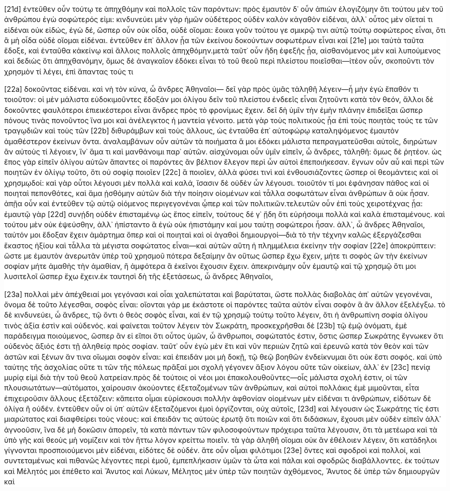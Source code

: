 [21d] ἐντεῦθεν οὖν τούτῳ τε ἀπηχθόμην καὶ πολλοῖς τῶν παρόντων: πρὸς ἐμαυτὸν δ᾽ οὖν ἀπιὼν ἐλογιζόμην ὅτι τούτου μὲν τοῦ ἀνθρώπου ἐγὼ σοφώτερός εἰμι: κινδυνεύει μὲν γὰρ ἡμῶν οὐδέτερος οὐδὲν καλὸν κἀγαθὸν εἰδέναι, ἀλλ᾽ οὗτος μὲν οἴεταί τι εἰδέναι οὐκ εἰδώς, ἐγὼ δέ, ὥσπερ οὖν οὐκ οἶδα, οὐδὲ οἴομαι: ἔοικα γοῦν τούτου γε σμικρῷ τινι αὐτῷ τούτῳ σοφώτερος εἶναι, ὅτι ἃ μὴ οἶδα οὐδὲ οἴομαι εἰδέναι. ἐντεῦθεν ἐπ᾽ ἄλλον ᾖα τῶν ἐκείνου δοκούντων σοφωτέρων εἶναι καί
[21e] μοι ταὐτὰ ταῦτα ἔδοξε, καὶ ἐνταῦθα κἀκείνῳ καὶ ἄλλοις πολλοῖς ἀπηχθόμην.μετὰ ταῦτ᾽ οὖν ἤδη ἐφεξῆς ᾖα, αἰσθανόμενος μὲν καὶ λυπούμενος καὶ δεδιὼς ὅτι ἀπηχθανόμην, ὅμως δὲ ἀναγκαῖον ἐδόκει εἶναι τὸ τοῦ θεοῦ περὶ πλείστου ποιεῖσθαι—ἰτέον οὖν, σκοποῦντι τὸν χρησμὸν τί λέγει, ἐπὶ ἅπαντας τούς τι

[22a] δοκοῦντας εἰδέναι. καὶ νὴ τὸν κύνα, ὦ ἄνδρες Ἀθηναῖοι— δεῖ γὰρ πρὸς ὑμᾶς τἀληθῆ λέγειν—ἦ μὴν ἐγὼ ἔπαθόν τι τοιοῦτον: οἱ μὲν μάλιστα εὐδοκιμοῦντες ἔδοξάν μοι ὀλίγου δεῖν τοῦ πλείστου ἐνδεεῖς εἶναι ζητοῦντι κατὰ τὸν θεόν, ἄλλοι δὲ δοκοῦντες φαυλότεροι ἐπιεικέστεροι εἶναι ἄνδρες πρὸς τὸ φρονίμως ἔχειν. δεῖ δὴ ὑμῖν τὴν ἐμὴν πλάνην ἐπιδεῖξαι ὥσπερ πόνους τινὰς πονοῦντος ἵνα μοι καὶ ἀνέλεγκτος ἡ μαντεία γένοιτο. μετὰ γὰρ τοὺς πολιτικοὺς ᾖα ἐπὶ τοὺς ποιητὰς τούς τε τῶν τραγῳδιῶν καὶ τοὺς τῶν
[22b] διθυράμβων καὶ τοὺς ἄλλους, ὡς ἐνταῦθα ἐπ᾽ αὐτοφώρῳ καταληψόμενος ἐμαυτὸν ἀμαθέστερον ἐκείνων ὄντα. ἀναλαμβάνων οὖν αὐτῶν τὰ ποιήματα ἅ μοι ἐδόκει μάλιστα πεπραγματεῦσθαι αὐτοῖς, διηρώτων ἂν αὐτοὺς τί λέγοιεν, ἵν᾽ ἅμα τι καὶ μανθάνοιμι παρ᾽ αὐτῶν. αἰσχύνομαι οὖν ὑμῖν εἰπεῖν, ὦ ἄνδρες, τἀληθῆ: ὅμως δὲ ῥητέον. ὡς ἔπος γὰρ εἰπεῖν ὀλίγου αὐτῶν ἅπαντες οἱ παρόντες ἂν βέλτιον ἔλεγον περὶ ὧν αὐτοὶ ἐπεποιήκεσαν. ἔγνων οὖν αὖ καὶ περὶ τῶν ποιητῶν ἐν ὀλίγῳ τοῦτο, ὅτι οὐ σοφίᾳ ποιοῖεν
[22c] ἃ ποιοῖεν, ἀλλὰ φύσει τινὶ καὶ ἐνθουσιάζοντες ὥσπερ οἱ θεομάντεις καὶ οἱ χρησμῳδοί: καὶ γὰρ οὗτοι λέγουσι μὲν πολλὰ καὶ καλά, ἴσασιν δὲ οὐδὲν ὧν λέγουσι. τοιοῦτόν τί μοι ἐφάνησαν πάθος καὶ οἱ ποιηταὶ πεπονθότες, καὶ ἅμα ᾐσθόμην αὐτῶν διὰ τὴν ποίησιν οἰομένων καὶ τἆλλα σοφωτάτων εἶναι ἀνθρώπων ἃ οὐκ ἦσαν. ἀπῇα οὖν καὶ ἐντεῦθεν τῷ αὐτῷ οἰόμενος περιγεγονέναι ᾧπερ καὶ τῶν πολιτικῶν.τελευτῶν οὖν ἐπὶ τοὺς χειροτέχνας ᾖα: ἐμαυτῷ γὰρ
[22d] συνῄδη οὐδὲν ἐπισταμένῳ ὡς ἔπος εἰπεῖν, τούτους δέ γ᾽ ᾔδη ὅτι εὑρήσοιμι πολλὰ καὶ καλὰ ἐπισταμένους. καὶ τούτου μὲν οὐκ ἐψεύσθην, ἀλλ᾽ ἠπίσταντο ἃ ἐγὼ οὐκ ἠπιστάμην καί μου ταύτῃ σοφώτεροι ἦσαν. ἀλλ᾽, ὦ ἄνδρες Ἀθηναῖοι, ταὐτόν μοι ἔδοξαν ἔχειν ἁμάρτημα ὅπερ καὶ οἱ ποιηταὶ καὶ οἱ ἀγαθοὶ δημιουργοί—διὰ τὸ τὴν τέχνην καλῶς ἐξεργάζεσθαι ἕκαστος ἠξίου καὶ τἆλλα τὰ μέγιστα σοφώτατος εἶναι—καὶ αὐτῶν αὕτη ἡ πλημμέλεια ἐκείνην τὴν σοφίαν
[22e] ἀποκρύπτειν: ὥστε με ἐμαυτὸν ἀνερωτᾶν ὑπὲρ τοῦ χρησμοῦ πότερα δεξαίμην ἂν οὕτως ὥσπερ ἔχω ἔχειν, μήτε τι σοφὸς ὢν τὴν ἐκείνων σοφίαν μήτε ἀμαθὴς τὴν ἀμαθίαν, ἢ ἀμφότερα ἃ ἐκεῖνοι ἔχουσιν ἔχειν. ἀπεκρινάμην οὖν ἐμαυτῷ καὶ τῷ χρησμῷ ὅτι μοι λυσιτελοῖ ὥσπερ ἔχω ἔχειν.ἐκ ταυτησὶ δὴ τῆς ἐξετάσεως, ὦ ἄνδρες Ἀθηναῖοι,

[23a] πολλαὶ μὲν ἀπέχθειαί μοι γεγόνασι καὶ οἷαι χαλεπώταται καὶ βαρύταται, ὥστε πολλὰς διαβολὰς ἀπ᾽ αὐτῶν γεγονέναι, ὄνομα δὲ τοῦτο λέγεσθαι, σοφὸς εἶναι: οἴονται γάρ με ἑκάστοτε οἱ παρόντες ταῦτα αὐτὸν εἶναι σοφὸν ἃ ἂν ἄλλον ἐξελέγξω. τὸ δὲ κινδυνεύει, ὦ ἄνδρες, τῷ ὄντι ὁ θεὸς σοφὸς εἶναι, καὶ ἐν τῷ χρησμῷ τούτῳ τοῦτο λέγειν, ὅτι ἡ ἀνθρωπίνη σοφία ὀλίγου τινὸς ἀξία ἐστὶν καὶ οὐδενός. καὶ φαίνεται τοῦτον λέγειν τὸν Σωκράτη, προσκεχρῆσθαι δὲ
[23b] τῷ ἐμῷ ὀνόματι, ἐμὲ παράδειγμα ποιούμενος, ὥσπερ ἂν εἰ εἴποι ὅτι οὗτος ὑμῶν, ὦ ἄνθρωποι, σοφώτατός ἐστιν, ὅστις ὥσπερ Σωκράτης ἔγνωκεν ὅτι οὐδενὸς ἄξιός ἐστι τῇ ἀληθείᾳ πρὸς σοφίαν. ταῦτ᾽ οὖν ἐγὼ μὲν ἔτι καὶ νῦν περιιὼν ζητῶ καὶ ἐρευνῶ κατὰ τὸν θεὸν καὶ τῶν ἀστῶν καὶ ξένων ἄν τινα οἴωμαι σοφὸν εἶναι: καὶ ἐπειδάν μοι μὴ δοκῇ, τῷ θεῷ βοηθῶν ἐνδείκνυμαι ὅτι οὐκ ἔστι σοφός. καὶ ὑπὸ ταύτης τῆς ἀσχολίας οὔτε τι τῶν τῆς πόλεως πρᾶξαί μοι σχολὴ γέγονεν ἄξιον λόγου οὔτε τῶν οἰκείων, ἀλλ᾽ ἐν
[23c] πενίᾳ μυρίᾳ εἰμὶ διὰ τὴν τοῦ θεοῦ λατρείαν.πρὸς δὲ τούτοις οἱ νέοι μοι ἐπακολουθοῦντες—οἷς μάλιστα σχολή ἐστιν, οἱ τῶν πλουσιωτάτων—αὐτόματοι, χαίρουσιν ἀκούοντες ἐξεταζομένων τῶν ἀνθρώπων, καὶ αὐτοὶ πολλάκις ἐμὲ μιμοῦνται, εἶτα ἐπιχειροῦσιν ἄλλους ἐξετάζειν: κἄπειτα οἶμαι εὑρίσκουσι πολλὴν ἀφθονίαν οἰομένων μὲν εἰδέναι τι ἀνθρώπων, εἰδότων δὲ ὀλίγα ἢ οὐδέν. ἐντεῦθεν οὖν οἱ ὑπ᾽ αὐτῶν ἐξεταζόμενοι ἐμοὶ ὀργίζονται, οὐχ αὑτοῖς,
[23d] καὶ λέγουσιν ὡς Σωκράτης τίς ἐστι μιαρώτατος καὶ διαφθείρει τοὺς νέους: καὶ ἐπειδάν τις αὐτοὺς ἐρωτᾷ ὅτι ποιῶν καὶ ὅτι διδάσκων, ἔχουσι μὲν οὐδὲν εἰπεῖν ἀλλ᾽ ἀγνοοῦσιν, ἵνα δὲ μὴ δοκῶσιν ἀπορεῖν, τὰ κατὰ πάντων τῶν φιλοσοφούντων πρόχειρα ταῦτα λέγουσιν, ὅτι τὰ μετέωρα καὶ τὰ ὑπὸ γῆς καὶ θεοὺς μὴ νομίζειν καὶ τὸν ἥττω λόγον κρείττω ποιεῖν. τὰ γὰρ ἀληθῆ οἴομαι οὐκ ἂν ἐθέλοιεν λέγειν, ὅτι κατάδηλοι γίγνονται προσποιούμενοι μὲν εἰδέναι, εἰδότες δὲ οὐδέν. ἅτε οὖν οἶμαι φιλότιμοι
[23e] ὄντες καὶ σφοδροὶ καὶ πολλοί, καὶ συντεταμένως καὶ πιθανῶς λέγοντες περὶ ἐμοῦ, ἐμπεπλήκασιν ὑμῶν τὰ ὦτα καὶ πάλαι καὶ σφοδρῶς διαβάλλοντες. ἐκ τούτων καὶ Μέλητός μοι ἐπέθετο καὶ Ἄνυτος καὶ Λύκων, Μέλητος μὲν ὑπὲρ τῶν ποιητῶν ἀχθόμενος, Ἄνυτος δὲ ὑπὲρ τῶν δημιουργῶν καὶ

